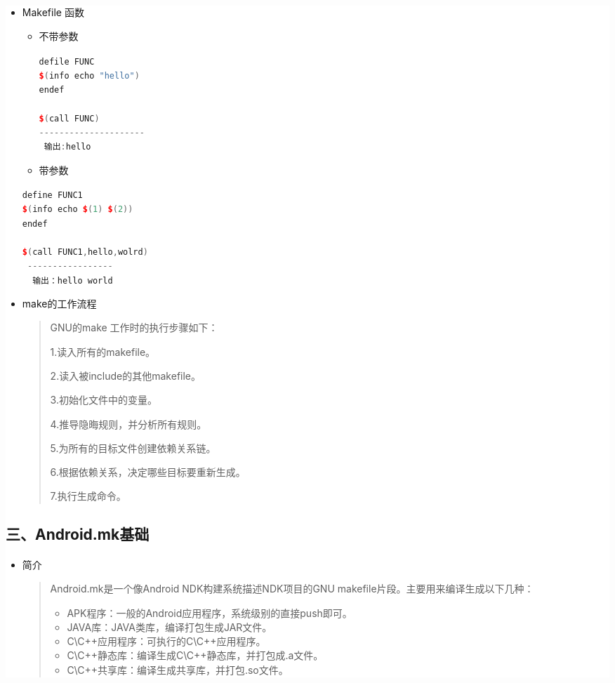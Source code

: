 * Makefile 函数

  * 不带参数

    ~~~C++
    defile FUNC
    $(info echo "hello")
    endef 
    
    $(call FUNC)
    ---------------------
     输出:hello
    ~~~

  * 带参数

  ~~~C++
  define FUNC1
  $(info echo $(1) $(2))
  endef 
  
  $(call FUNC1,hello,wolrd)
   -----------------
    输出：hello world
  ~~~


* make的工作流程

  > GNU的make 工作时的执行步骤如下：
  >
  > 1.读入所有的makefile。
  >
  > 2.读入被include的其他makefile。
  >
  > 3.初始化文件中的变量。
  >
  > 4.推导隐晦规则，并分析所有规则。
  >
  > 5.为所有的目标文件创建依赖关系链。
  >
  > 6.根据依赖关系，决定哪些目标要重新生成。
  >
  > 7.执行生成命令。



## 三、Android.mk基础

* 简介

  > Android.mk是一个像Android NDK构建系统描述NDK项目的GNU makefile片段。主要用来编译生成以下几种：
  >
  > * APK程序：一般的Android应用程序，系统级别的直接push即可。
  > * JAVA库：JAVA类库，编译打包生成JAR文件。
  > * C\C++应用程序：可执行的C\C++应用程序。
  > * C\C++静态库：编译生成C\C++静态库，并打包成.a文件。
  > * C\C++共享库：编译生成共享库，并打包.so文件。
